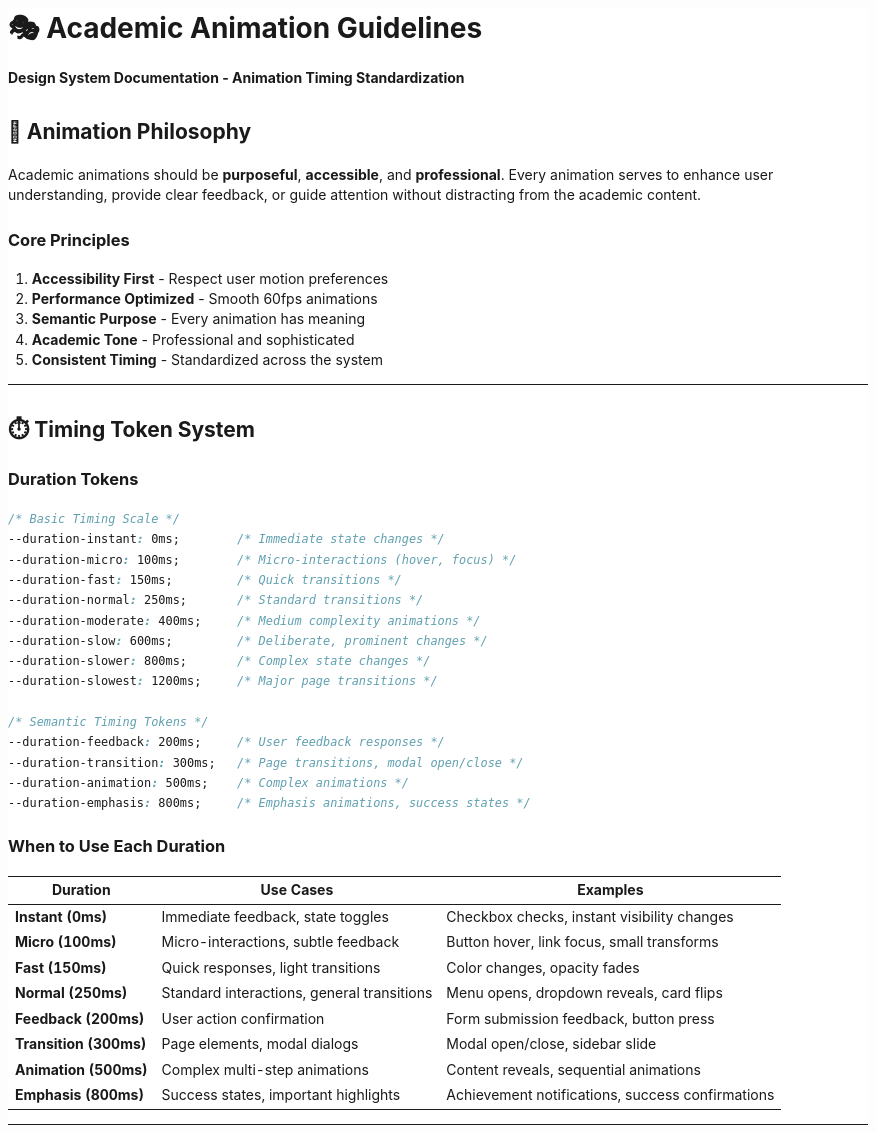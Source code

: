 # 🎭 Academic Animation Guidelines
**Design System Documentation - Animation Timing Standardization**

## 🎯 **Animation Philosophy**

Academic animations should be **purposeful**, **accessible**, and **professional**. Every animation serves to enhance user understanding, provide clear feedback, or guide attention without distracting from the academic content.

### **Core Principles**
1. **Accessibility First** - Respect user motion preferences
2. **Performance Optimized** - Smooth 60fps animations
3. **Semantic Purpose** - Every animation has meaning
4. **Academic Tone** - Professional and sophisticated
5. **Consistent Timing** - Standardized across the system

---

## ⏱️ **Timing Token System**

### **Duration Tokens**

```css
/* Basic Timing Scale */
--duration-instant: 0ms;        /* Immediate state changes */
--duration-micro: 100ms;        /* Micro-interactions (hover, focus) */
--duration-fast: 150ms;         /* Quick transitions */
--duration-normal: 250ms;       /* Standard transitions */
--duration-moderate: 400ms;     /* Medium complexity animations */
--duration-slow: 600ms;         /* Deliberate, prominent changes */
--duration-slower: 800ms;       /* Complex state changes */
--duration-slowest: 1200ms;     /* Major page transitions */

/* Semantic Timing Tokens */
--duration-feedback: 200ms;     /* User feedback responses */
--duration-transition: 300ms;   /* Page transitions, modal open/close */
--duration-animation: 500ms;    /* Complex animations */
--duration-emphasis: 800ms;     /* Emphasis animations, success states */
```

### **When to Use Each Duration**

| Duration | Use Cases | Examples |
|----------|-----------|-----------|
| **Instant (0ms)** | Immediate feedback, state toggles | Checkbox checks, instant visibility changes |
| **Micro (100ms)** | Micro-interactions, subtle feedback | Button hover, link focus, small transforms |
| **Fast (150ms)** | Quick responses, light transitions | Color changes, opacity fades |
| **Normal (250ms)** | Standard interactions, general transitions | Menu opens, dropdown reveals, card flips |
| **Feedback (200ms)** | User action confirmation | Form submission feedback, button press |
| **Transition (300ms)** | Page elements, modal dialogs | Modal open/close, sidebar slide |
| **Animation (500ms)** | Complex multi-step animations | Content reveals, sequential animations |
| **Emphasis (800ms)** | Success states, important highlights | Achievement notifications, success confirmations |

---
